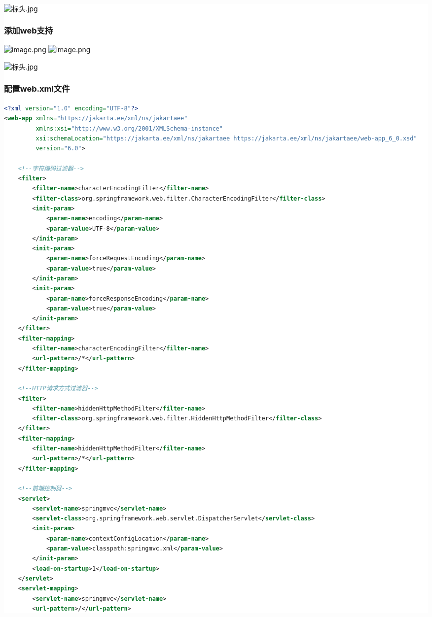 ![标头.jpg](https://cdn.nlark.com/yuque/0/2023/jpeg/21376908/1692002570088-3338946f-42b3-4174-8910-7e749c31e950.jpeg#averageHue=%23f9f8f8&clientId=uc5a67c34-8a0d-4&from=paste&height=78&id=XdEjI&originHeight=78&originWidth=1400&originalType=binary&ratio=1&rotation=0&showTitle=false&size=23158&status=done&style=shadow&taskId=u98709943-fd0b-4e51-821c-a3fc0aef219&title=&width=1400)
### 添加web支持
![image.png](https://cdn.nlark.com/yuque/0/2024/png/21376908/1710920903870-9f597c85-e33b-4d65-aebe-5bfb4a6228f2.png#averageHue=%23eff2f9&clientId=u2acf3b8a-91ff-4&from=paste&height=191&id=u799421d7&originHeight=191&originWidth=316&originalType=binary&ratio=1&rotation=0&showTitle=false&size=9637&status=done&style=shadow&taskId=u79c7b42f-e898-4d05-a6f1-e44b0f2b9b8&title=&width=316)
![image.png](https://cdn.nlark.com/yuque/0/2024/png/21376908/1710920974114-73d0c44a-3f95-44d6-9abc-cb4db7ff8ab4.png#averageHue=%23f2f5f9&clientId=u2acf3b8a-91ff-4&from=paste&height=430&id=ud1835f71&originHeight=430&originWidth=1289&originalType=binary&ratio=1&rotation=0&showTitle=false&size=32823&status=done&style=shadow&taskId=u40194893-89d9-44cb-bc5e-eec58c71b60&title=&width=1289)

![标头.jpg](https://cdn.nlark.com/yuque/0/2023/jpeg/21376908/1692002570088-3338946f-42b3-4174-8910-7e749c31e950.jpeg#averageHue=%23f9f8f8&clientId=uc5a67c34-8a0d-4&from=paste&height=78&id=Eh2Y3&originHeight=78&originWidth=1400&originalType=binary&ratio=1&rotation=0&showTitle=false&size=23158&status=done&style=shadow&taskId=u98709943-fd0b-4e51-821c-a3fc0aef219&title=&width=1400)
### 配置web.xml文件
```xml
<?xml version="1.0" encoding="UTF-8"?>
<web-app xmlns="https://jakarta.ee/xml/ns/jakartaee"
         xmlns:xsi="http://www.w3.org/2001/XMLSchema-instance"
         xsi:schemaLocation="https://jakarta.ee/xml/ns/jakartaee https://jakarta.ee/xml/ns/jakartaee/web-app_6_0.xsd"
         version="6.0">

    <!--字符编码过滤器-->
    <filter>
        <filter-name>characterEncodingFilter</filter-name>
        <filter-class>org.springframework.web.filter.CharacterEncodingFilter</filter-class>
        <init-param>
            <param-name>encoding</param-name>
            <param-value>UTF-8</param-value>
        </init-param>
        <init-param>
            <param-name>forceRequestEncoding</param-name>
            <param-value>true</param-value>
        </init-param>
        <init-param>
            <param-name>forceResponseEncoding</param-name>
            <param-value>true</param-value>
        </init-param>
    </filter>
    <filter-mapping>
        <filter-name>characterEncodingFilter</filter-name>
        <url-pattern>/*</url-pattern>
    </filter-mapping>
    
    <!--HTTP请求方式过滤器-->
    <filter>
        <filter-name>hiddenHttpMethodFilter</filter-name>
        <filter-class>org.springframework.web.filter.HiddenHttpMethodFilter</filter-class>
    </filter>
    <filter-mapping>
        <filter-name>hiddenHttpMethodFilter</filter-name>
        <url-pattern>/*</url-pattern>
    </filter-mapping>
    
    <!--前端控制器-->
    <servlet>
        <servlet-name>springmvc</servlet-name>
        <servlet-class>org.springframework.web.servlet.DispatcherServlet</servlet-class>
        <init-param>
            <param-name>contextConfigLocation</param-name>
            <param-value>classpath:springmvc.xml</param-value>
        </init-param>
        <load-on-startup>1</load-on-startup>
    </servlet>
    <servlet-mapping>
        <servlet-name>springmvc</servlet-name>
        <url-pattern>/</url-pattern>
```